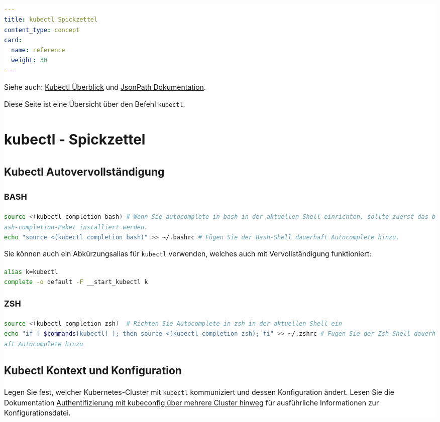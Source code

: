 ```yaml
---
title: kubectl Spickzettel
content_type: concept
card:
  name: reference
  weight: 30
---
```




Siehe auch: [Kubectl Überblick](/docs/reference/kubectl/overview/) und [JsonPath Dokumentation](/docs/reference/kubectl/jsonpath).

Diese Seite ist eine Übersicht über den Befehl `kubectl`.





# kubectl - Spickzettel

## Kubectl Autovervollständigung

### BASH

```bash
source <(kubectl completion bash) # Wenn Sie autocomplete in bash in der aktuellen Shell einrichten, sollte zuerst das bash-completion-Paket installiert werden.
echo "source <(kubectl completion bash)" >> ~/.bashrc # Fügen Sie der Bash-Shell dauerhaft Autocomplete hinzu.
```

Sie können auch ein Abkürzungsalias für `kubectl` verwenden, welches auch mit Vervollständigung funktioniert:

```bash
alias k=kubectl
complete -o default -F __start_kubectl k
```

### ZSH

```bash
source <(kubectl completion zsh)  # Richten Sie Autocomplete in zsh in der aktuellen Shell ein
echo "if [ $commands[kubectl] ]; then source <(kubectl completion zsh); fi" >> ~/.zshrc # Fügen Sie der Zsh-Shell dauerhaft Autocomplete hinzu
```

## Kubectl Kontext und Konfiguration

Legen Sie fest, welcher Kubernetes-Cluster mit `kubectl` kommuniziert und dessen Konfiguration ändert. Lesen Sie die Dokumentation [Authentifizierung mit kubeconfig über mehrere Cluster hinweg](/docs/tasks/access-application-cluster/configure-access-multiple-clusters/) für ausführliche Informationen zur Konfigurationsdatei.

